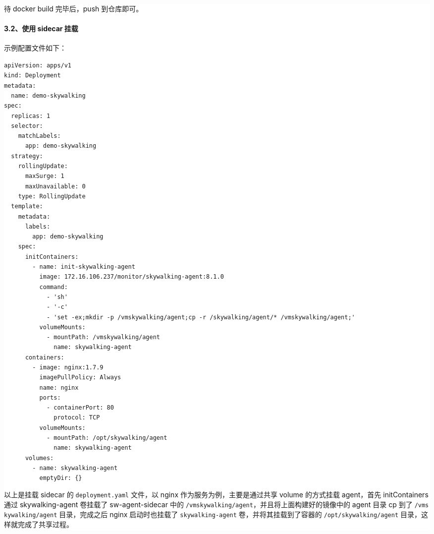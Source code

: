 待 docker build 完毕后，push 到仓库即可。

#### 3.2、使用 sidecar 挂载

示例配置文件如下：

```
apiVersion: apps/v1
kind: Deployment
metadata:
  name: demo-skywalking
spec:
  replicas: 1
  selector:
    matchLabels:
      app: demo-skywalking
  strategy:
    rollingUpdate:
      maxSurge: 1
      maxUnavailable: 0
    type: RollingUpdate
  template:
    metadata:
      labels:
        app: demo-skywalking
    spec:
      initContainers:
        - name: init-skywalking-agent
          image: 172.16.106.237/monitor/skywalking-agent:8.1.0
          command:
            - 'sh'
            - '-c'
            - 'set -ex;mkdir -p /vmskywalking/agent;cp -r /skywalking/agent/* /vmskywalking/agent;'
          volumeMounts:
            - mountPath: /vmskywalking/agent
              name: skywalking-agent
      containers:
        - image: nginx:1.7.9
          imagePullPolicy: Always
          name: nginx
          ports:
            - containerPort: 80
              protocol: TCP
          volumeMounts:
            - mountPath: /opt/skywalking/agent
              name: skywalking-agent
      volumes:
        - name: skywalking-agent
          emptyDir: {}
```

以上是挂载 sidecar 的 `deployment.yaml` 文件，以 nginx 作为服务为例，主要是通过共享 volume 的方式挂载 agent，首先 initContainers 通过 skywalking-agent 卷挂载了 sw-agent-sidecar 中的 `/vmskywalking/agent`，并且将上面构建好的镜像中的 agent 目录 cp 到了 `/vmskywalking/agent` 目录，完成之后 nginx 启动时也挂载了 `skywalking-agent` 卷，并将其挂载到了容器的 `/opt/skywalking/agent` 目录，这样就完成了共享过程。
